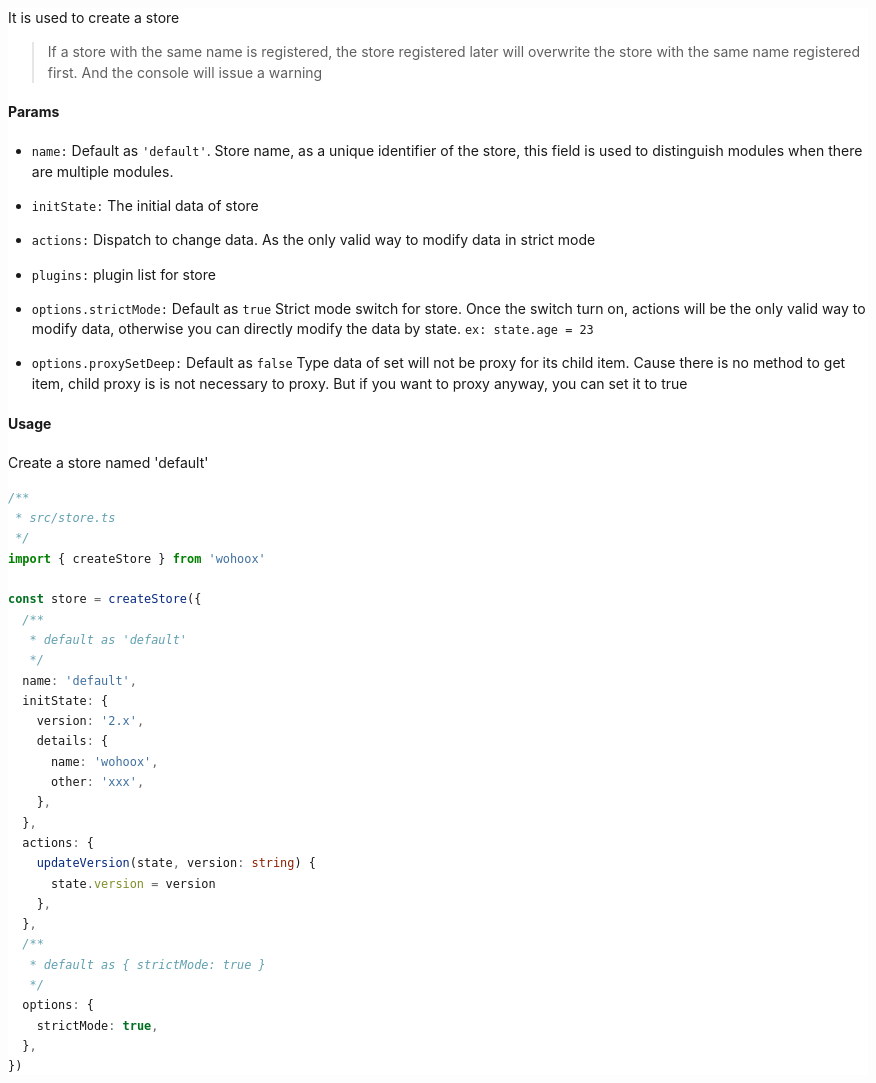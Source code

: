 It is used to create a store

> If a store with the same name is registered, the store registered later will overwrite the store with the same name registered first. And the console will issue a warning

#### Params

- `name:` Default as `'default'`. Store name, as a unique identifier of the store, this field is used to distinguish modules when there are multiple modules.

- `initState:` The initial data of store

- `actions:` Dispatch to change data. As the only valid way to modify data in strict mode

- `plugins:` plugin list for store

- `options.strictMode:` Default as `true`
  Strict mode switch for store. Once the switch turn on, actions will be the only valid way to modify data, otherwise you can directly modify the data by state. `ex: state.age = 23`

- `options.proxySetDeep:` Default as `false`
  Type data of set will not be proxy for its child item. Cause there is no method to get item, child proxy is is not necessary to proxy. But if you want to proxy anyway, you can set it to true

#### Usage

Create a store named 'default'

```typescript
/**
 * src/store.ts
 */
import { createStore } from 'wohoox'

const store = createStore({
  /**
   * default as 'default'
   */
  name: 'default',
  initState: {
    version: '2.x',
    details: {
      name: 'wohoox',
      other: 'xxx',
    },
  },
  actions: {
    updateVersion(state, version: string) {
      state.version = version
    },
  },
  /**
   * default as { strictMode: true }
   */
  options: {
    strictMode: true,
  },
})
```
